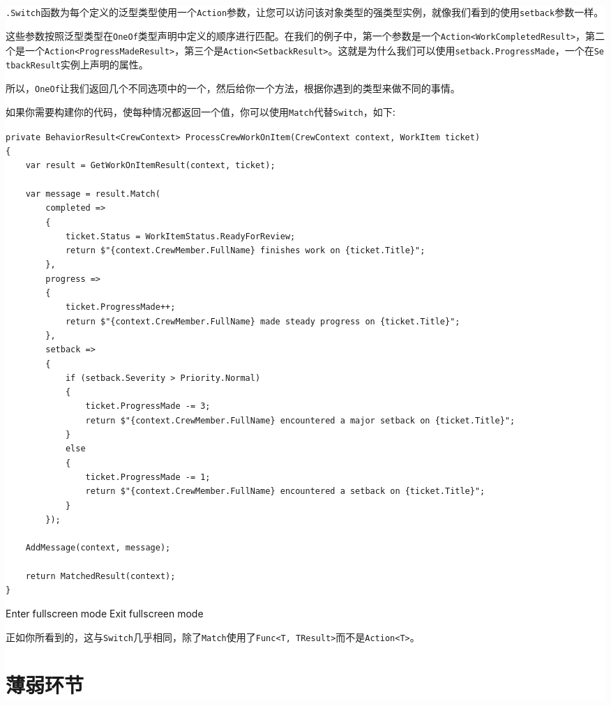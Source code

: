`.Switch`函数为每个定义的泛型类型使用一个`Action`参数，让您可以访问该对象类型的强类型实例，就像我们看到的使用`setback`参数一样。

这些参数按照泛型类型在`OneOf`类型声明中定义的顺序进行匹配。在我们的例子中，第一个参数是一个`Action<WorkCompletedResult>`，第二个是一个`Action<ProgressMadeResult>`，第三个是`Action<SetbackResult>`。这就是为什么我们可以使用`setback.ProgressMade`，一个在`SetbackResult`实例上声明的属性。

所以，`OneOf`让我们返回几个不同选项中的一个，然后给你一个方法，根据你遇到的类型来做不同的事情。

如果你需要构建你的代码，使每种情况都返回一个值，你可以使用`Match`代替`Switch`，如下:

```
private BehaviorResult<CrewContext> ProcessCrewWorkOnItem(CrewContext context, WorkItem ticket)
{
    var result = GetWorkOnItemResult(context, ticket);

    var message = result.Match(
        completed =>
        {
            ticket.Status = WorkItemStatus.ReadyForReview;
            return $"{context.CrewMember.FullName} finishes work on {ticket.Title}";
        },
        progress =>
        {
            ticket.ProgressMade++;
            return $"{context.CrewMember.FullName} made steady progress on {ticket.Title}";
        },
        setback =>
        {
            if (setback.Severity > Priority.Normal)
            {
                ticket.ProgressMade -= 3;
                return $"{context.CrewMember.FullName} encountered a major setback on {ticket.Title}";
            }
            else
            {
                ticket.ProgressMade -= 1;
                return $"{context.CrewMember.FullName} encountered a setback on {ticket.Title}";
            }
        });

    AddMessage(context, message);

    return MatchedResult(context);
} 
```

Enter fullscreen mode Exit fullscreen mode

正如你所看到的，这与`Switch`几乎相同，除了`Match`使用了`Func<T, TResult>`而不是`Action<T>`。

# 薄弱环节
